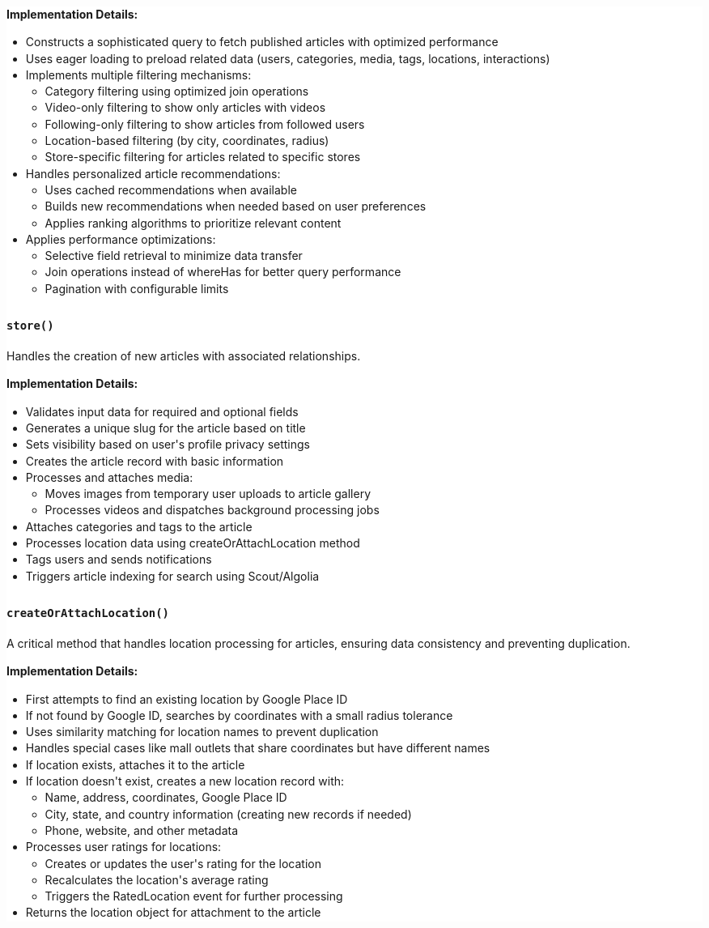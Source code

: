 
**Implementation Details:**
- Constructs a sophisticated query to fetch published articles with optimized performance
- Uses eager loading to preload related data (users, categories, media, tags, locations, interactions)
- Implements multiple filtering mechanisms:
  - Category filtering using optimized join operations
  - Video-only filtering to show only articles with videos
  - Following-only filtering to show articles from followed users
  - Location-based filtering (by city, coordinates, radius)
  - Store-specific filtering for articles related to specific stores
- Handles personalized article recommendations:
  - Uses cached recommendations when available
  - Builds new recommendations when needed based on user preferences
  - Applies ranking algorithms to prioritize relevant content
- Applies performance optimizations:
  - Selective field retrieval to minimize data transfer
  - Join operations instead of whereHas for better query performance
  - Pagination with configurable limits

### `store()`
Handles the creation of new articles with associated relationships.

**Implementation Details:**
- Validates input data for required and optional fields
- Generates a unique slug for the article based on title
- Sets visibility based on user's profile privacy settings
- Creates the article record with basic information
- Processes and attaches media:
  - Moves images from temporary user uploads to article gallery
  - Processes videos and dispatches background processing jobs
- Attaches categories and tags to the article
- Processes location data using createOrAttachLocation method
- Tags users and sends notifications
- Triggers article indexing for search using Scout/Algolia

### `createOrAttachLocation()`
A critical method that handles location processing for articles, ensuring data consistency and preventing duplication.

**Implementation Details:**
- First attempts to find an existing location by Google Place ID
- If not found by Google ID, searches by coordinates with a small radius tolerance
- Uses similarity matching for location names to prevent duplication
- Handles special cases like mall outlets that share coordinates but have different names
- If location exists, attaches it to the article
- If location doesn't exist, creates a new location record with:
  - Name, address, coordinates, Google Place ID
  - City, state, and country information (creating new records if needed)
  - Phone, website, and other metadata
- Processes user ratings for locations:
  - Creates or updates the user's rating for the location
  - Recalculates the location's average rating
  - Triggers the RatedLocation event for further processing
- Returns the location object for attachment to the article
